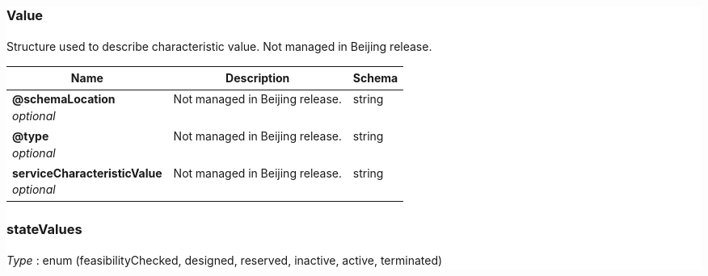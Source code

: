 
<a name="value"></a>
### Value
Structure used to describe characteristic value.
Not managed in Beijing release.


|Name|Description|Schema|
|---|---|---|
|**@schemaLocation**  <br>*optional*|Not managed in Beijing release.|string|
|**@type**  <br>*optional*|Not managed in Beijing release.|string|
|**serviceCharacteristicValue**  <br>*optional*|Not managed in Beijing release.|string|


<a name="statevalues"></a>
### stateValues
*Type* : enum (feasibilityChecked, designed, reserved, inactive, active, terminated)

